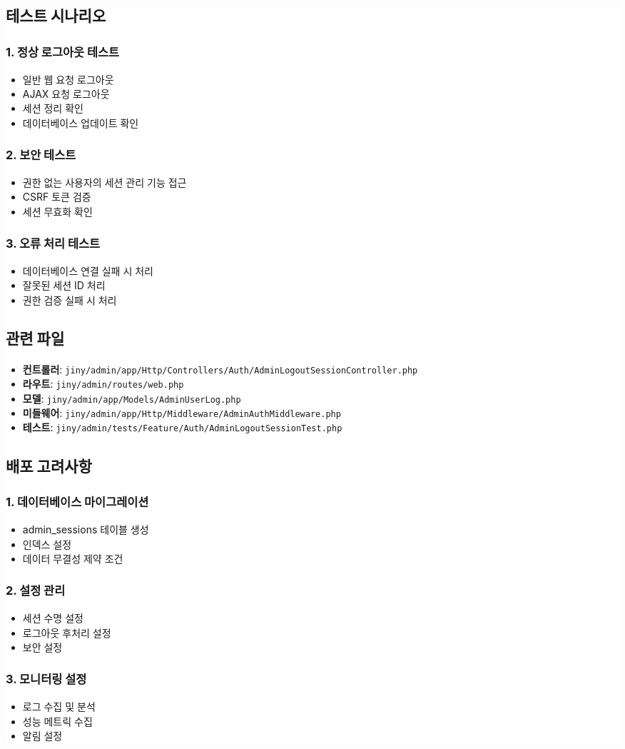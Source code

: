 ## 테스트 시나리오

### 1. 정상 로그아웃 테스트
- 일반 웹 요청 로그아웃
- AJAX 요청 로그아웃
- 세션 정리 확인
- 데이터베이스 업데이트 확인

### 2. 보안 테스트
- 권한 없는 사용자의 세션 관리 기능 접근
- CSRF 토큰 검증
- 세션 무효화 확인

### 3. 오류 처리 테스트
- 데이터베이스 연결 실패 시 처리
- 잘못된 세션 ID 처리
- 권한 검증 실패 시 처리

## 관련 파일

- **컨트롤러**: `jiny/admin/app/Http/Controllers/Auth/AdminLogoutSessionController.php`
- **라우트**: `jiny/admin/routes/web.php`
- **모델**: `jiny/admin/app/Models/AdminUserLog.php`
- **미들웨어**: `jiny/admin/app/Http/Middleware/AdminAuthMiddleware.php`
- **테스트**: `jiny/admin/tests/Feature/Auth/AdminLogoutSessionTest.php`

## 배포 고려사항

### 1. 데이터베이스 마이그레이션
- admin_sessions 테이블 생성
- 인덱스 설정
- 데이터 무결성 제약 조건

### 2. 설정 관리
- 세션 수명 설정
- 로그아웃 후처리 설정
- 보안 설정

### 3. 모니터링 설정
- 로그 수집 및 분석
- 성능 메트릭 수집
- 알림 설정
